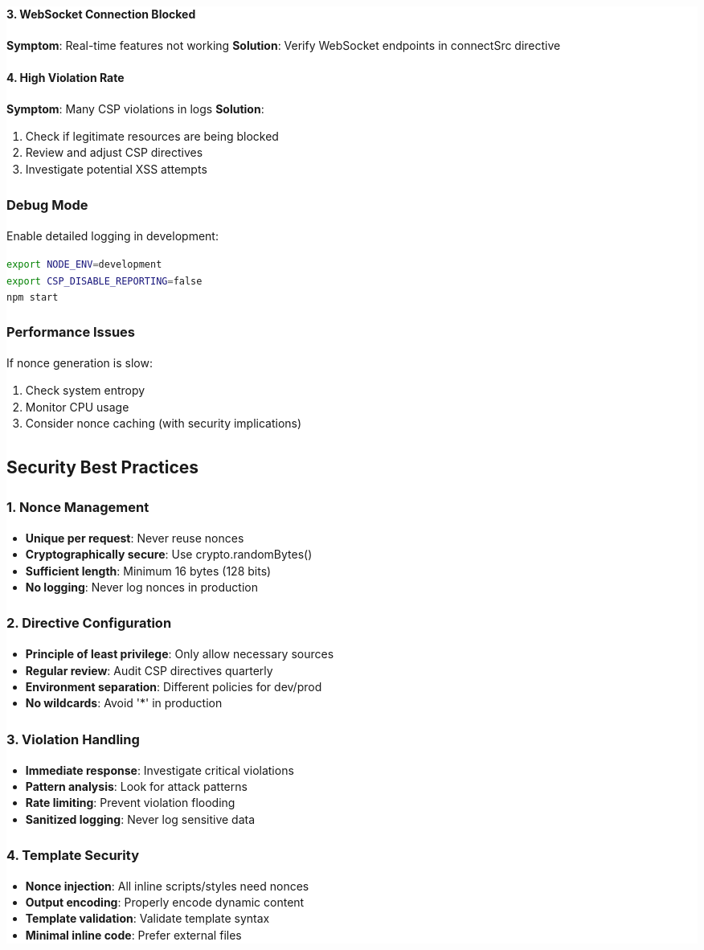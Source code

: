 #### 3. WebSocket Connection Blocked
**Symptom**: Real-time features not working
**Solution**: Verify WebSocket endpoints in connectSrc directive

#### 4. High Violation Rate
**Symptom**: Many CSP violations in logs
**Solution**: 
1. Check if legitimate resources are being blocked
2. Review and adjust CSP directives
3. Investigate potential XSS attempts

### Debug Mode

Enable detailed logging in development:
```bash
export NODE_ENV=development
export CSP_DISABLE_REPORTING=false
npm start
```

### Performance Issues

If nonce generation is slow:
1. Check system entropy
2. Monitor CPU usage
3. Consider nonce caching (with security implications)

## Security Best Practices

### 1. Nonce Management
- **Unique per request**: Never reuse nonces
- **Cryptographically secure**: Use crypto.randomBytes()
- **Sufficient length**: Minimum 16 bytes (128 bits)
- **No logging**: Never log nonces in production

### 2. Directive Configuration
- **Principle of least privilege**: Only allow necessary sources
- **Regular review**: Audit CSP directives quarterly
- **Environment separation**: Different policies for dev/prod
- **No wildcards**: Avoid '*' in production

### 3. Violation Handling
- **Immediate response**: Investigate critical violations
- **Pattern analysis**: Look for attack patterns
- **Rate limiting**: Prevent violation flooding
- **Sanitized logging**: Never log sensitive data

### 4. Template Security
- **Nonce injection**: All inline scripts/styles need nonces
- **Output encoding**: Properly encode dynamic content
- **Template validation**: Validate template syntax
- **Minimal inline code**: Prefer external files
